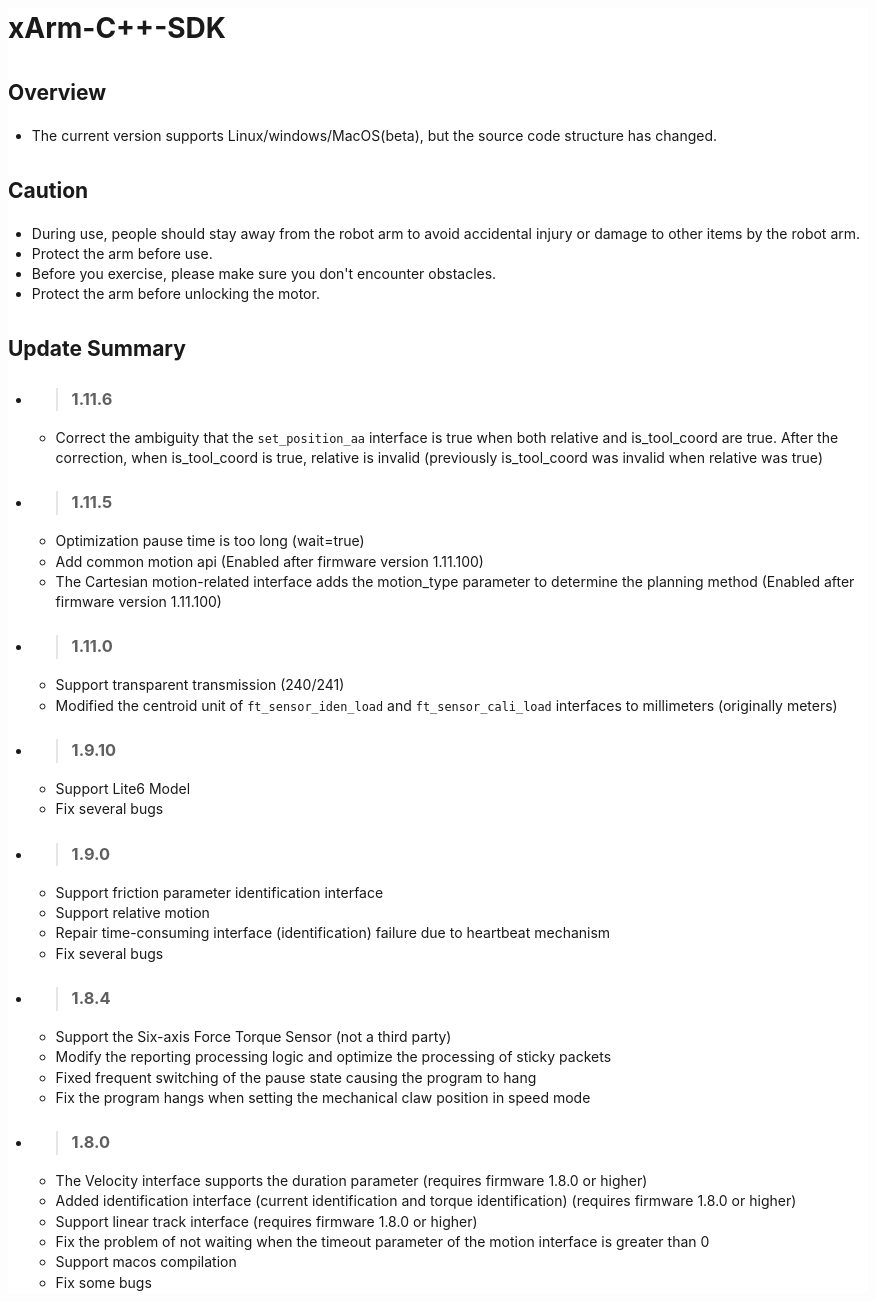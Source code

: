 # xArm-C++-SDK


## Overview
- The current version supports Linux/windows/MacOS(beta), but the source code structure has changed.

## Caution
- During use, people should stay away from the robot arm to avoid accidental injury or damage to other items by the robot arm.
- Protect the arm before use.
- Before you exercise, please make sure you don't encounter obstacles.
- Protect the arm before unlocking the motor.

## Update Summary
- > ### 1.11.6
  - Correct the ambiguity that the `set_position_aa` interface is true when both relative and is_tool_coord are true. After the correction, when is_tool_coord is true, relative is invalid (previously is_tool_coord was invalid when relative was true)

- > ### 1.11.5
  - Optimization pause time is too long (wait=true)
  - Add common motion api (Enabled after firmware version 1.11.100)
  - The Cartesian motion-related interface adds the motion_type parameter to determine the planning method (Enabled after firmware version 1.11.100)

- > ### 1.11.0
  - Support transparent transmission (240/241)
  - Modified the centroid unit of `ft_sensor_iden_load` and `ft_sensor_cali_load` interfaces to millimeters (originally meters)

- > ### 1.9.10 
  - Support Lite6 Model
  - Fix several bugs

- > ### 1.9.0 
  - Support friction parameter identification interface
  - Support relative motion
  - Repair time-consuming interface (identification) failure due to heartbeat mechanism
  - Fix several bugs

- > ### 1.8.4
  - Support the Six-axis Force Torque Sensor (not a third party)
  - Modify the reporting processing logic and optimize the processing of sticky packets
  - Fixed frequent switching of the pause state causing the program to hang
  - Fix the program hangs when setting the mechanical claw position in speed mode


- > ### 1.8.0

  - The Velocity interface supports the duration parameter (requires firmware 1.8.0 or higher)
  - Added identification interface (current identification and torque identification) (requires firmware 1.8.0 or higher)
  - Support linear track interface (requires firmware 1.8.0 or higher)
  - Fix the problem of not waiting when the timeout parameter of the motion interface is greater than 0
  - Support macos compilation
  - Fix some bugs
